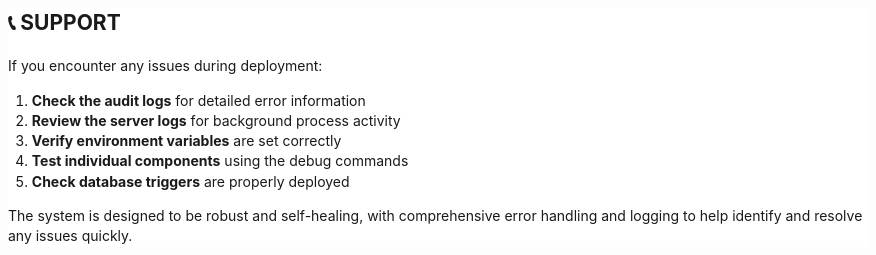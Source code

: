 ## 📞 **SUPPORT**

If you encounter any issues during deployment:

1. **Check the audit logs** for detailed error information
2. **Review the server logs** for background process activity
3. **Verify environment variables** are set correctly
4. **Test individual components** using the debug commands
5. **Check database triggers** are properly deployed

The system is designed to be robust and self-healing, with comprehensive error handling and logging to help identify and resolve any issues quickly.
